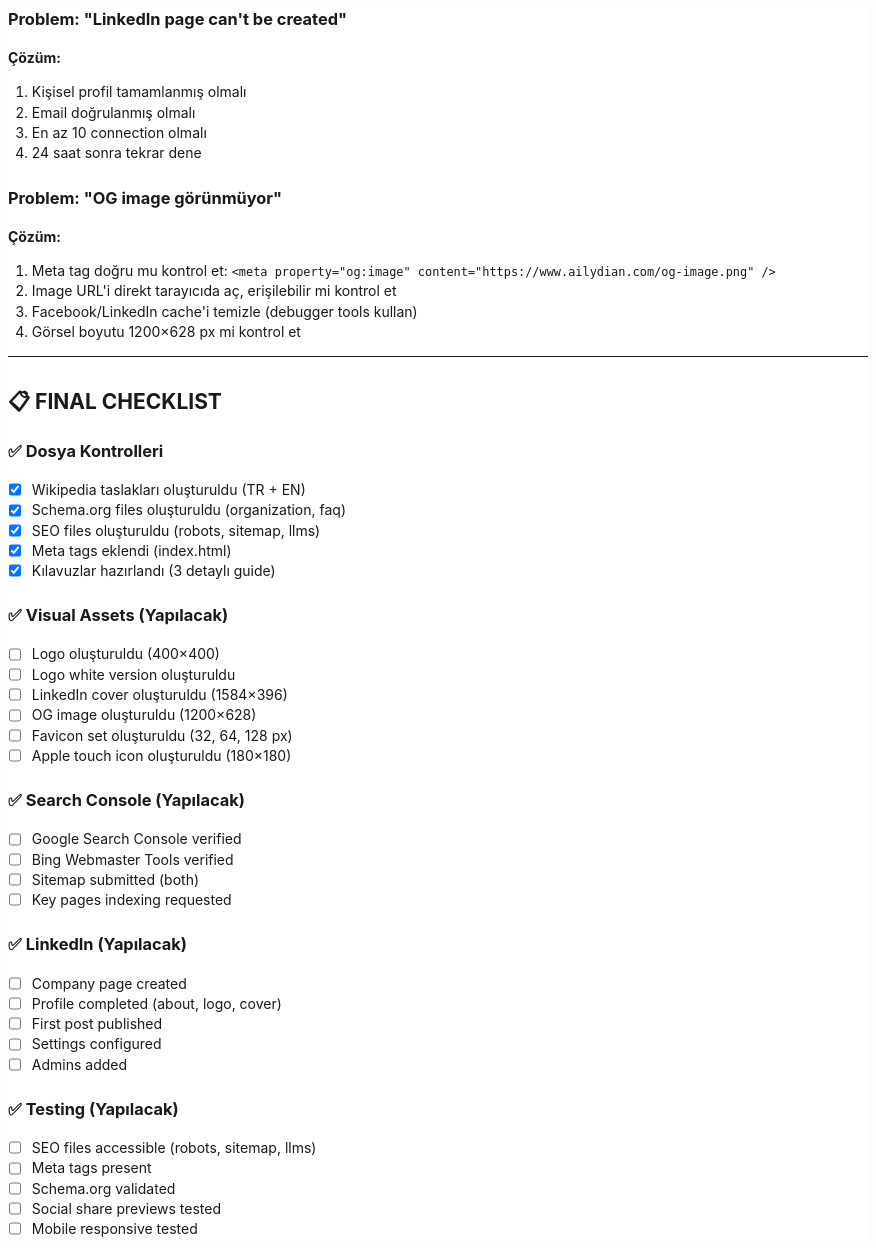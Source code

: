 ### Problem: "LinkedIn page can't be created"
**Çözüm:**
1. Kişisel profil tamamlanmış olmalı
2. Email doğrulanmış olmalı
3. En az 10 connection olmalı
4. 24 saat sonra tekrar dene

### Problem: "OG image görünmüyor"
**Çözüm:**
1. Meta tag doğru mu kontrol et: `<meta property="og:image" content="https://www.ailydian.com/og-image.png" />`
2. Image URL'i direkt tarayıcıda aç, erişilebilir mi kontrol et
3. Facebook/LinkedIn cache'i temizle (debugger tools kullan)
4. Görsel boyutu 1200×628 px mi kontrol et

---

## 📋 FINAL CHECKLIST

### ✅ Dosya Kontrolleri
- [x] Wikipedia taslakları oluşturuldu (TR + EN)
- [x] Schema.org files oluşturuldu (organization, faq)
- [x] SEO files oluşturuldu (robots, sitemap, llms)
- [x] Meta tags eklendi (index.html)
- [x] Kılavuzlar hazırlandı (3 detaylı guide)

### ✅ Visual Assets (Yapılacak)
- [ ] Logo oluşturuldu (400×400)
- [ ] Logo white version oluşturuldu
- [ ] LinkedIn cover oluşturuldu (1584×396)
- [ ] OG image oluşturuldu (1200×628)
- [ ] Favicon set oluşturuldu (32, 64, 128 px)
- [ ] Apple touch icon oluşturuldu (180×180)

### ✅ Search Console (Yapılacak)
- [ ] Google Search Console verified
- [ ] Bing Webmaster Tools verified
- [ ] Sitemap submitted (both)
- [ ] Key pages indexing requested

### ✅ LinkedIn (Yapılacak)
- [ ] Company page created
- [ ] Profile completed (about, logo, cover)
- [ ] First post published
- [ ] Settings configured
- [ ] Admins added

### ✅ Testing (Yapılacak)
- [ ] SEO files accessible (robots, sitemap, llms)
- [ ] Meta tags present
- [ ] Schema.org validated
- [ ] Social share previews tested
- [ ] Mobile responsive tested
